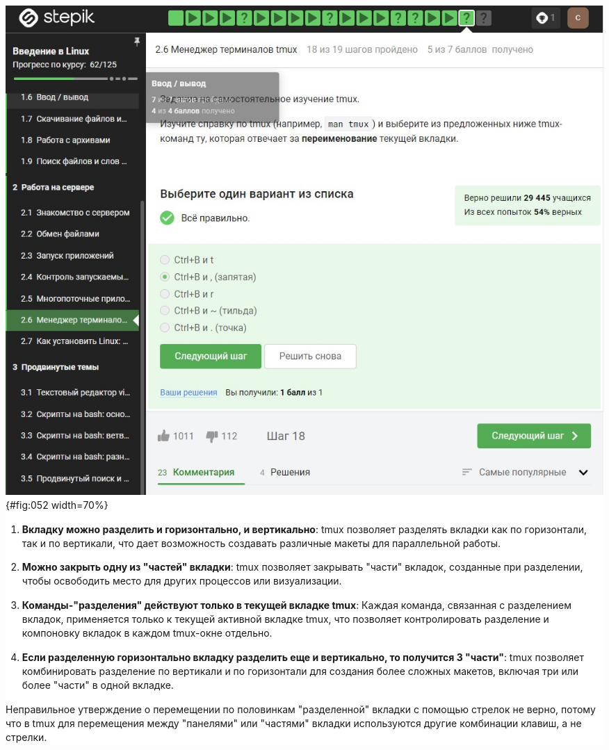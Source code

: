 ![](image/2.6.5.jpg){#fig:052 width=70%}

1. **Вкладку можно разделить и горизонтально, и вертикально**: tmux позволяет разделять вкладки как по горизонтали, так и по вертикали, что дает возможность создавать различные макеты для параллельной работы.

2. **Можно закрыть одну из "частей" вкладки**: tmux позволяет закрывать "части" вкладок, созданные при разделении, чтобы освободить место для других процессов или визуализации.

3. **Команды-"разделения" действуют только в текущей вкладке tmux**: Каждая команда, связанная с разделением вкладок, применяется только к текущей активной вкладке tmux, что позволяет контролировать разделение и компоновку вкладок в каждом tmux-окне отдельно.

4. **Если разделенную горизонтально вкладку разделить еще и вертикально, то получится 3 "части"**: tmux позволяет комбинировать разделение по вертикали и по горизонтали для создания более сложных макетов, включая три или более "части" в одной вкладке.

Неправильное утверждение о перемещении по половинкам "разделенной" вкладки с помощью стрелок не верно, потому что в tmux для перемещения между "панелями" или "частями" вкладки используются другие комбинации клавиш, а не стрелки.
